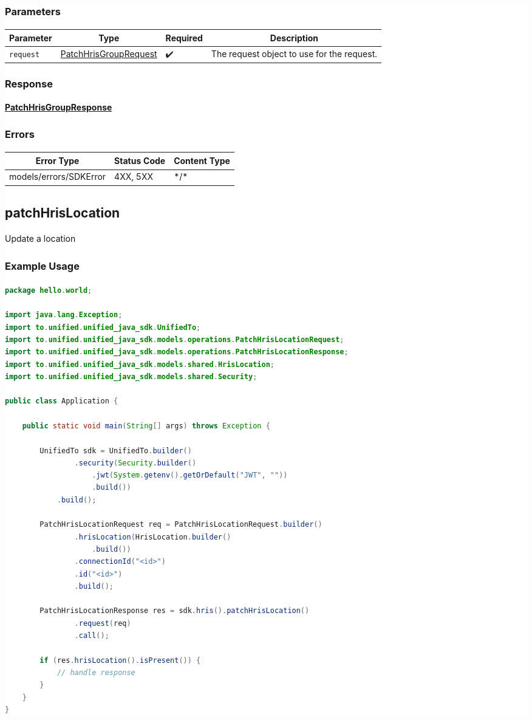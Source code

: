 ### Parameters

| Parameter                                                                 | Type                                                                      | Required                                                                  | Description                                                               |
| ------------------------------------------------------------------------- | ------------------------------------------------------------------------- | ------------------------------------------------------------------------- | ------------------------------------------------------------------------- |
| `request`                                                                 | [PatchHrisGroupRequest](../../models/operations/PatchHrisGroupRequest.md) | :heavy_check_mark:                                                        | The request object to use for the request.                                |

### Response

**[PatchHrisGroupResponse](../../models/operations/PatchHrisGroupResponse.md)**

### Errors

| Error Type             | Status Code            | Content Type           |
| ---------------------- | ---------------------- | ---------------------- |
| models/errors/SDKError | 4XX, 5XX               | \*/\*                  |

## patchHrisLocation

Update a location

### Example Usage


```java
package hello.world;

import java.lang.Exception;
import to.unified.unified_java_sdk.UnifiedTo;
import to.unified.unified_java_sdk.models.operations.PatchHrisLocationRequest;
import to.unified.unified_java_sdk.models.operations.PatchHrisLocationResponse;
import to.unified.unified_java_sdk.models.shared.HrisLocation;
import to.unified.unified_java_sdk.models.shared.Security;

public class Application {

    public static void main(String[] args) throws Exception {

        UnifiedTo sdk = UnifiedTo.builder()
                .security(Security.builder()
                    .jwt(System.getenv().getOrDefault("JWT", ""))
                    .build())
            .build();

        PatchHrisLocationRequest req = PatchHrisLocationRequest.builder()
                .hrisLocation(HrisLocation.builder()
                    .build())
                .connectionId("<id>")
                .id("<id>")
                .build();

        PatchHrisLocationResponse res = sdk.hris().patchHrisLocation()
                .request(req)
                .call();

        if (res.hrisLocation().isPresent()) {
            // handle response
        }
    }
}
```
